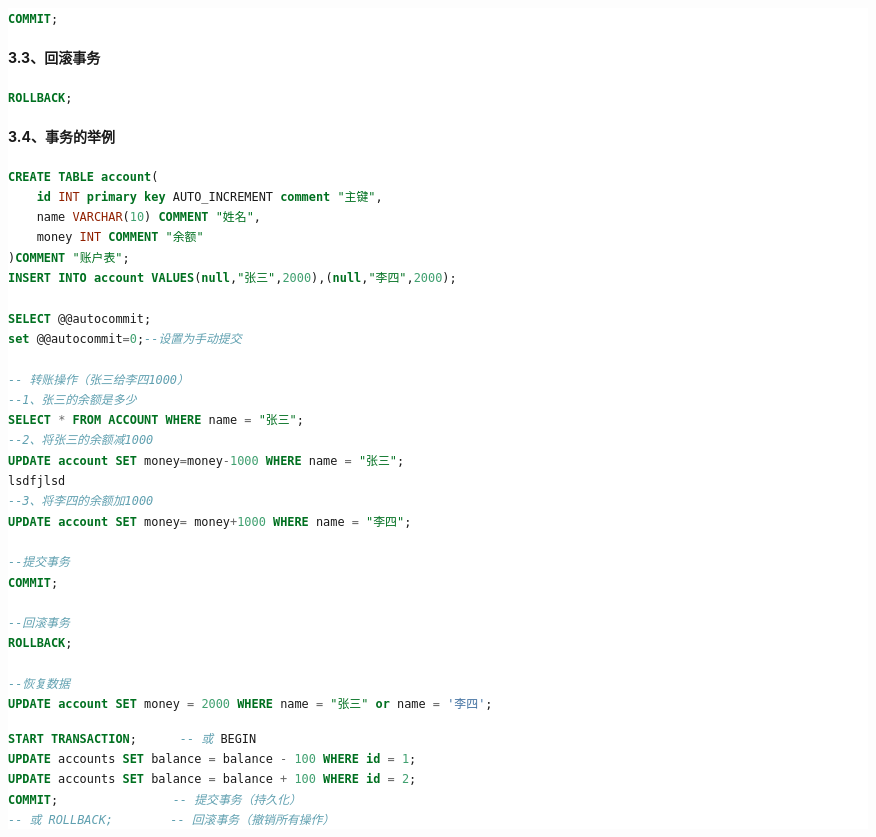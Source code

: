 ```sql
COMMIT;
```



#### 3.3、回滚事务

```sql
ROLLBACK;
```



#### 3.4、事务的举例

```sql
CREATE TABLE account(
	id INT primary key AUTO_INCREMENT comment "主键",
	name VARCHAR(10) COMMENT "姓名",
	money INT COMMENT "余额"
)COMMENT "账户表";
INSERT INTO account VALUES(null,"张三",2000),(null,"李四",2000);

SELECT @@autocommit;
set @@autocommit=0;--设置为手动提交

-- 转账操作（张三给李四1000）
--1、张三的余额是多少
SELECT * FROM ACCOUNT WHERE name = "张三";
--2、将张三的余额减1000
UPDATE account SET money=money-1000 WHERE name = "张三";
lsdfjlsd
--3、将李四的余额加1000
UPDATE account SET money= money+1000 WHERE name = "李四";

--提交事务
COMMIT;

--回滚事务
ROLLBACK;

--恢复数据
UPDATE account SET money = 2000 WHERE name = "张三" or name = '李四';

```

```sql
START TRANSACTION;      -- 或 BEGIN
UPDATE accounts SET balance = balance - 100 WHERE id = 1;
UPDATE accounts SET balance = balance + 100 WHERE id = 2;
COMMIT;                -- 提交事务（持久化）
-- 或 ROLLBACK;        -- 回滚事务（撤销所有操作）
```


